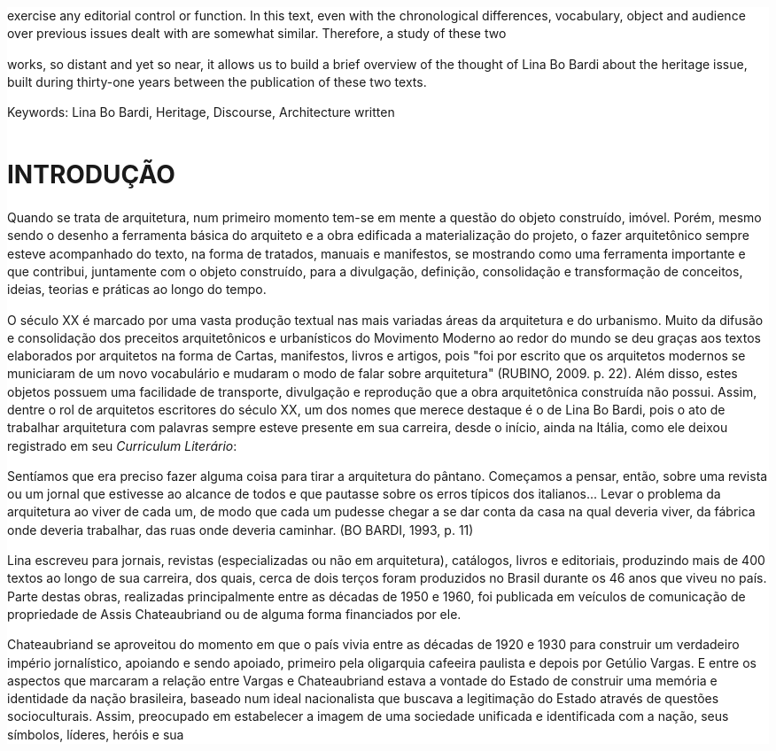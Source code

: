 exercise any editorial control or function. In this text, even with the
chronological differences, vocabulary, object and audience over previous
issues dealt with are somewhat similar. Therefore, a study of these two

works, so distant and yet so near, it allows us to build a brief
overview of the thought of Lina Bo Bardi about the heritage issue, built
during thirty-one years between the publication of these two texts.

Keywords: Lina Bo Bardi, Heritage, Discourse, Architecture written

# INTRODUÇÃO

Quando se trata de arquitetura, num primeiro momento tem-se em mente a
questão do objeto construído, imóvel. Porém, mesmo sendo o desenho a
ferramenta básica do arquiteto e a obra edificada a materialização do
projeto, o fazer arquitetônico sempre esteve acompanhado do texto, na
forma de tratados, manuais e manifestos, se mostrando como uma
ferramenta importante e que contribui, juntamente com o objeto
construído, para a divulgação, definição, consolidação e transformação
de conceitos, ideias, teorias e práticas ao longo do tempo.

O século XX é marcado por uma vasta produção textual nas mais variadas
áreas da arquitetura e do urbanismo. Muito da difusão e consolidação dos
preceitos arquitetônicos e urbanísticos do Movimento Moderno ao redor do
mundo se deu graças aos textos elaborados por arquitetos na forma de
Cartas, manifestos, livros e artigos, pois "foi por escrito que os
arquitetos modernos se municiaram de um novo vocabulário e mudaram o
modo de falar sobre arquitetura" (RUBINO, 2009. p. 22). Além disso,
estes objetos possuem uma facilidade de transporte, divulgação e
reprodução que a obra arquitetônica construída não possui. Assim, dentre
o rol de arquitetos escritores do século XX, um dos nomes que merece
destaque é o de Lina Bo Bardi, pois o ato de trabalhar arquitetura com
palavras sempre esteve presente em sua carreira, desde o início, ainda
na Itália, como ele deixou registrado em seu *Curriculum Literário*:

Sentíamos que era preciso fazer alguma coisa para tirar a arquitetura do
pântano. Começamos a pensar, então, sobre uma revista ou um jornal que
estivesse ao alcance de todos e que pautasse sobre os erros típicos dos
italianos\... Levar o problema da arquitetura ao viver de cada um, de
modo que cada um pudesse chegar a se dar conta da casa na qual deveria
viver, da fábrica onde deveria trabalhar, das ruas onde deveria
caminhar. (BO BARDI, 1993, p. 11)

Lina escreveu para jornais, revistas (especializadas ou não em
arquitetura), catálogos, livros e editoriais, produzindo mais de 400
textos ao longo de sua carreira, dos quais, cerca de dois terços foram
produzidos no Brasil durante os 46 anos que viveu no país. Parte destas
obras, realizadas principalmente entre as décadas de 1950 e 1960, foi
publicada em veículos de comunicação de propriedade de Assis
Chateaubriand ou de alguma forma financiados por ele.

Chateaubriand se aproveitou do momento em que o país vivia entre as
décadas de 1920 e 1930 para construir um verdadeiro império
jornalístico, apoiando e sendo apoiado, primeiro pela oligarquia
cafeeira paulista e depois por Getúlio Vargas. E entre os aspectos que
marcaram a relação entre Vargas e Chateaubriand estava a vontade do
Estado de construir uma memória e identidade da nação brasileira,
baseado num ideal nacionalista que buscava a legitimação do Estado
através de questões socioculturais. Assim, preocupado em estabelecer a
imagem de uma sociedade unificada e identificada com a nação, seus
símbolos, líderes, heróis e sua
